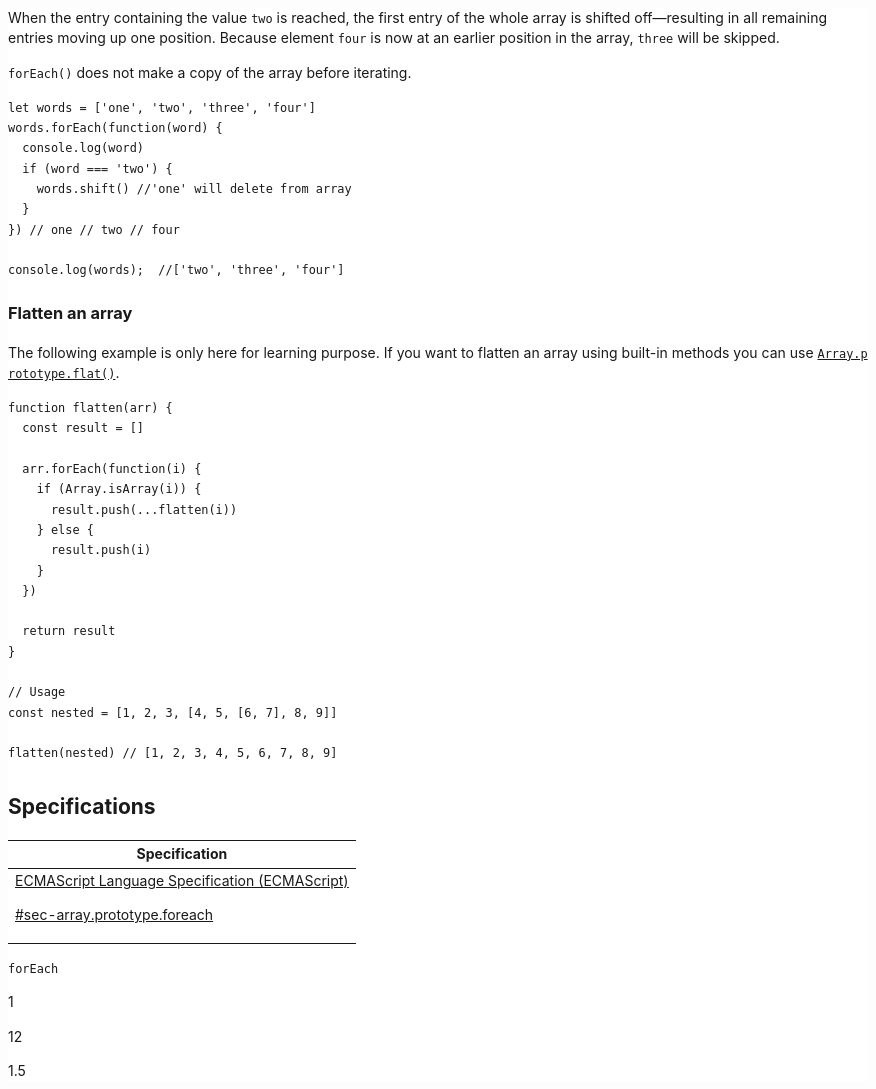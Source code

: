 When the entry containing the value `two` is reached, the first entry of the whole array is shifted off—resulting in all remaining entries moving up one position. Because element `four` is now at an earlier position in the array, `three` will be skipped.

`forEach()` does not make a copy of the array before iterating.

    let words = ['one', 'two', 'three', 'four']
    words.forEach(function(word) {
      console.log(word)
      if (word === 'two') {
        words.shift() //'one' will delete from array
      }
    }) // one // two // four

    console.log(words);  //['two', 'three', 'four']

### Flatten an array

The following example is only here for learning purpose. If you want to flatten an array using built-in methods you can use [`Array.prototype.flat()`](flat).

    function flatten(arr) {
      const result = []

      arr.forEach(function(i) {
        if (Array.isArray(i)) {
          result.push(...flatten(i))
        } else {
          result.push(i)
        }
      })

      return result
    }

    // Usage
    const nested = [1, 2, 3, [4, 5, [6, 7], 8, 9]]

    flatten(nested) // [1, 2, 3, 4, 5, 6, 7, 8, 9]

## Specifications

<table><thead><tr class="header"><th>Specification</th></tr></thead><tbody><tr class="odd"><td><a href="https://tc39.es/ecma262/#sec-array.prototype.foreach">ECMAScript Language Specification (ECMAScript) 
<br/>


<span class="small">#sec-array.prototype.foreach</span></a></td></tr></tbody></table>

`forEach`

1

12

1.5
